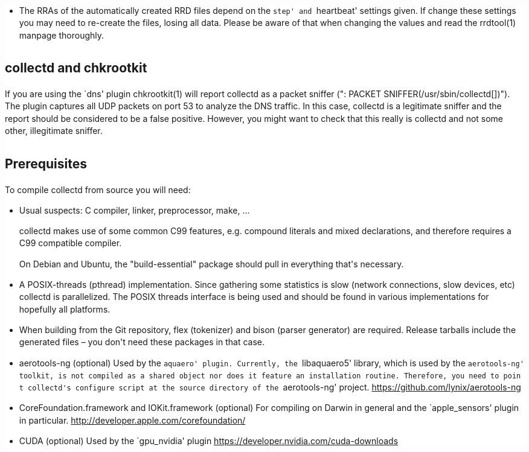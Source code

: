   * The RRAs of the automatically created RRD files depend on the `step'
    and `heartbeat' settings given. If change these settings you may need to
    re-create the files, losing all data. Please be aware of that when changing
    the values and read the rrdtool(1) manpage thoroughly.


collectd and chkrootkit
-----------------------

  If you are using the `dns' plugin chkrootkit(1) will report collectd as a
  packet sniffer ("<iface>: PACKET SNIFFER(/usr/sbin/collectd[<pid>])"). The
  plugin captures all UDP packets on port 53 to analyze the DNS traffic. In
  this case, collectd is a legitimate sniffer and the report should be
  considered to be a false positive. However, you might want to check that
  this really is collectd and not some other, illegitimate sniffer.


Prerequisites
-------------

  To compile collectd from source you will need:

  * Usual suspects: C compiler, linker, preprocessor, make, ...

    collectd makes use of some common C99 features, e.g. compound literals and
    mixed declarations, and therefore requires a C99 compatible compiler.

    On Debian and Ubuntu, the "build-essential" package should pull in
    everything that's necessary.

  * A POSIX-threads (pthread) implementation.
    Since gathering some statistics is slow (network connections, slow devices,
    etc) collectd is parallelized. The POSIX threads interface is being
    used and should be found in various implementations for hopefully all
    platforms.

  * When building from the Git repository, flex (tokenizer) and bison (parser
    generator) are required. Release tarballs include the generated files – you
    don't need these packages in that case.

  * aerotools-ng (optional)
    Used by the `aquaero' plugin. Currently, the `libaquaero5' library, which
    is used by the `aerotools-ng' toolkit, is not compiled as a shared object
    nor does it feature an installation routine. Therefore, you need to point
    collectd's configure script at the source directory of the `aerotools-ng'
    project.
    <https://github.com/lynix/aerotools-ng>

  * CoreFoundation.framework and IOKit.framework (optional)
    For compiling on Darwin in general and the `apple_sensors' plugin in
    particular.
    <http://developer.apple.com/corefoundation/>

  * CUDA (optional)
    Used by the `gpu_nvidia' plugin
    <https://developer.nvidia.com/cuda-downloads>
